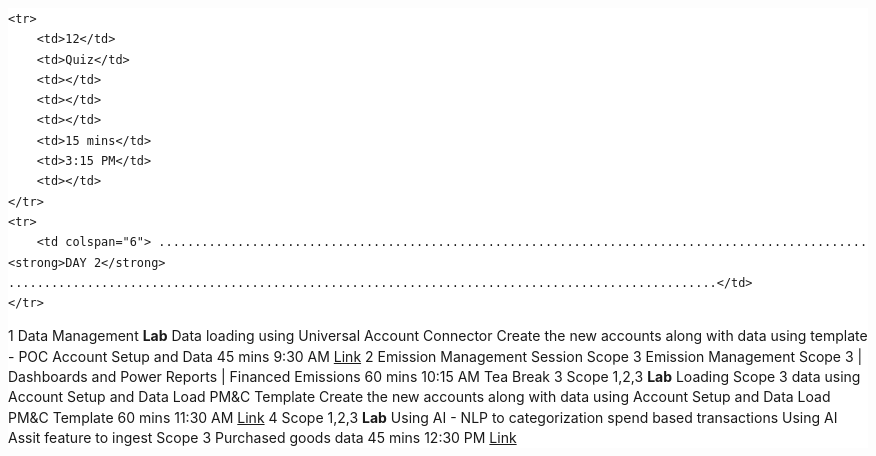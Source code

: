     <tr>
        <td>12</td>
        <td>Quiz</td>
        <td></td>
        <td></td>
        <td></td>
        <td>15 mins</td>
        <td>3:15 PM</td>        
        <td></td>
    </tr>
    <tr>
        <td colspan="6"> ................................................................................................... <strong>DAY 2</strong> ...................................................................................................</td>
    </tr>  
   <tr>
        <td>1</td>
        <td>Data Management</td>
        <td><strong>Lab</strong></td>
        <td>Data loading using Universal Account Connector </td>
        <td>Create the new accounts along with data using template - POC Account Setup and Data</td>
        <td>45 mins</td>
         <td>9:30 AM</td>
        <td><a href="./121-Load-data-using-Universal-Account-Conenctor">Link</a></td>
    </tr>
    <tr>
        <td>2</td>
        <td>Emission Management</td>
        <td>Session</td>
        <td>Scope 3 Emission Management</td>
        <td> Scope 3 | Dashboards and Power Reports | Financed Emissions </td>
        <td>60 mins</td>
        <td>10:15 AM</td>
        <td></td>
   </tr>
    <tr>
        <td colspan="8"> Tea Break</td>  
    </tr>   
    <tr>
        <td>3</td>
        <td>Scope 1,2,3</td>
        <td><strong>Lab</strong></td>
        <td>Loading Scope 3 data using Account Setup and Data Load PM&C Template</td>
        <td>Create the new accounts along with data using Account Setup and Data Load PM&C Template</td>
        <td>60 mins</td>
        <td>11:30 AM</td>
        <td><a href="./122-1-Create-Scope3-hierarchy-and-data">Link</a></td>
   </tr>
    <tr>
        <td>4</td>
        <td>Scope 1,2,3</td>
        <td><strong>Lab</strong></td>
        <td>Using AI - NLP to categorization spend based transactions</td>
        <td>Using AI Assit feature to ingest Scope 3 Purchased goods data </td>
        <td>45 mins</td>
 		<td>12:30 PM</td>        
        <td><a href="./124-Loading-Scope-3-Category1-data-using-AI-Assist">Link</a></td>
   </tr>     
    <tr>